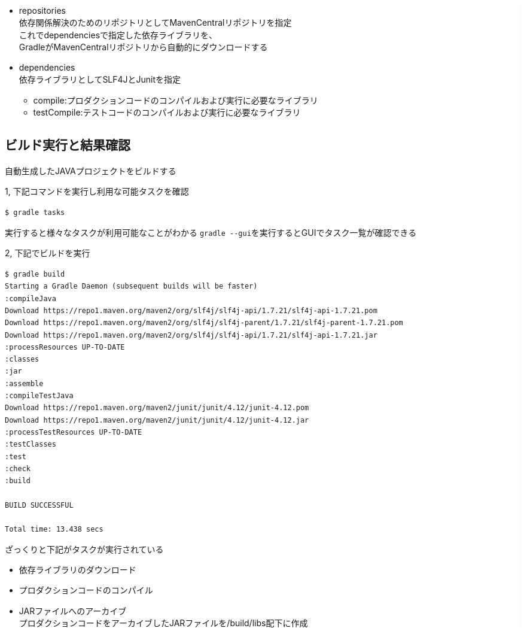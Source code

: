 - repositories  
依存関係解決のためのリポジトリとしてMavenCentralリポジトリを指定  
これでdependenciesで指定した依存ライブラリを、  
GradleがMavenCentralリポジトリから自動的にダウンロードする

- dependencies  
依存ライブラリとしてSLF4JとJunitを指定  
    - compile:プロダクションコードのコンパイルおよび実行に必要なライブラリ  
    - testCompile:テストコードのコンパイルおよび実行に必要なライブラリ  

## ビルド実行と結果確認
自動生成したJAVAプロジェクトをビルドする

1, 下記コマンドを実行し利用な可能タスクを確認
```
$ gradle tasks
```

 実行すると様々なタスクが利用可能なことがわかる
`gradle --gui`を実行するとGUIでタスク一覧が確認できる

 2, 下記でビルドを実行
```
$ gradle build
Starting a Gradle Daemon (subsequent builds will be faster)
:compileJava
Download https://repo1.maven.org/maven2/org/slf4j/slf4j-api/1.7.21/slf4j-api-1.7.21.pom
Download https://repo1.maven.org/maven2/org/slf4j/slf4j-parent/1.7.21/slf4j-parent-1.7.21.pom
Download https://repo1.maven.org/maven2/org/slf4j/slf4j-api/1.7.21/slf4j-api-1.7.21.jar
:processResources UP-TO-DATE
:classes
:jar
:assemble
:compileTestJava
Download https://repo1.maven.org/maven2/junit/junit/4.12/junit-4.12.pom
Download https://repo1.maven.org/maven2/junit/junit/4.12/junit-4.12.jar
:processTestResources UP-TO-DATE
:testClasses
:test
:check
:build

BUILD SUCCESSFUL

Total time: 13.438 secs
```

ざっくりと下記がタスクが実行されている

 - 依存ライブラリのダウンロード

 - プロダクションコードのコンパイル

 - JARファイルへのアーカイブ  
 プロダクションコードをアーカイブしたJARファイルを/build/libs配下に作成
